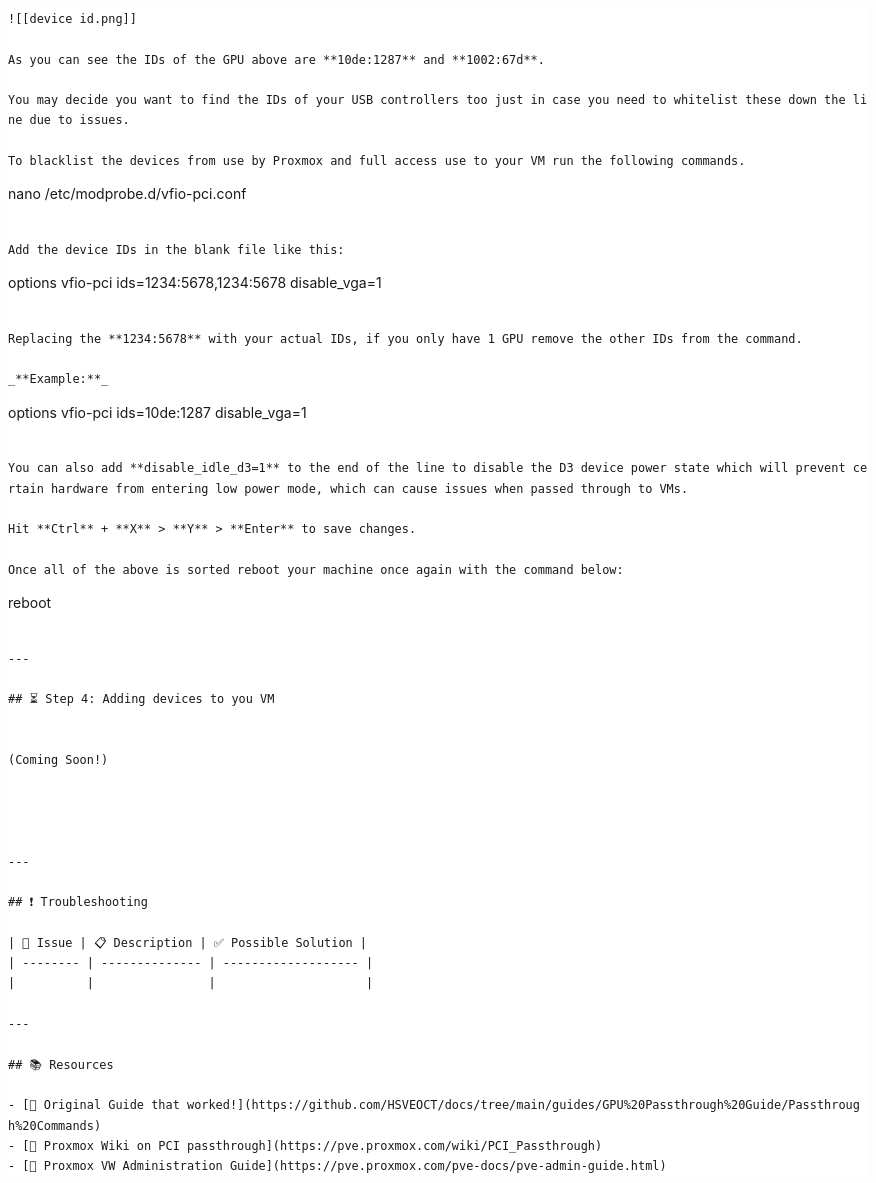```
![[device id.png]]

As you can see the IDs of the GPU above are **10de:1287** and **1002:67d**.

You may decide you want to find the IDs of your USB controllers too just in case you need to whitelist these down the line due to issues.

To blacklist the devices from use by Proxmox and full access use to your VM run the following commands.

```
nano /etc/modprobe.d/vfio-pci.conf
```

Add the device IDs in the blank file like this:
```
options vfio-pci ids=1234:5678,1234:5678 disable_vga=1
```

Replacing the **1234:5678** with your actual IDs, if you only have 1 GPU remove the other IDs from the command.

_**Example:**_
```
options vfio-pci ids=10de:1287 disable_vga=1
```

You can also add **disable_idle_d3=1** to the end of the line to disable the D3 device power state which will prevent certain hardware from entering low power mode, which can cause issues when passed through to VMs.

Hit **Ctrl** + **X** > **Y** > **Enter** to save changes.

Once all of the above is sorted reboot your machine once again with the command below:
```
reboot
```

---

## ⏳ Step 4: Adding devices to you VM


(Coming Soon!)




---

## ❗ Troubleshooting

| 🚨 Issue | 📋 Description | ✅ Possible Solution |
| -------- | -------------- | ------------------- |
|          |                |                     |

---

## 📚 Resources

- [📖 Original Guide that worked!](https://github.com/HSVEOCT/docs/tree/main/guides/GPU%20Passthrough%20Guide/Passthrough%20Commands)
- [🔗 Proxmox Wiki on PCI passthrough](https://pve.proxmox.com/wiki/PCI_Passthrough)
- [🔖 Proxmox VW Administration Guide](https://pve.proxmox.com/pve-docs/pve-admin-guide.html)
```